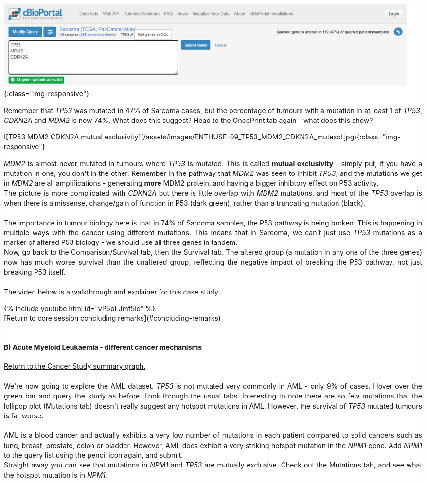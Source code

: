 ![TP53 pathway](/assets/images/ENTHUSE-08_TP53_MDM2_CDKN2A.png){:class="img-responsive"}
<br/>
<p align="justify">
Remember that <i>TP53</i> was mutated in 47% of Sarcoma cases, but the percentage of tumours with a mutation in at least 1 of <i>TP53</i>, <i>CDKN2A</i> and <i>MDM2</i> is now 74%. What does this suggest? Head to the OncoPrint tab again - what does this show?<br/>
</p>
![TP53 MDM2 CDKN2A mutual exclusivity](/assets/images/ENTHUSE-09_TP53_MDM2_CDKN2A_mutexcl.jpg){:class="img-responsive"}
<br/>
<p align="justify">
<i>MDM2</i> is almost never mutated in tumours where <i>TP53</i> is mutated. This is called <b>mutual exclusivity</b> - simply put, if you have a mutation in one, you don't in the other. Remember in the pathway that <i>MDM2</i> was seen to inhibit <i>TP53</i>, and the mutations we get in <i>MDM2</i> are all amplifications - generating <b>more</b> MDM2 protein, and having a bigger inhibtory effect on P53 activity.<br/>
The picture is more complicated with <i>CDKN2A</i> but there is little overlap with <i>MDM2</i> mutations, and most of the <i>TP53</i> overlap is when there is a missense, change/gain of function in P53 (dark green), rather than a truncating mutation (black).<br/><br/>
The importance in tumour biology here is that in 74% of Sarcoma samples, the P53 pathway is being broken. This is happening in multiple ways with the cancer using different mutations. This means that in Sarcoma, we can't just use <i>TP53</i> mutations as a marker of altered P53 biology - we should use all three genes in tandem.<br/>
Now, go back to the Comparison/Survival tab, then the Survival tab. The altered group (a mutation in any one of the three genes) now has much worse survival than the unaltered group, reflecting the negative impact of breaking the P53 pathway, not just breaking P53 itself. <br/><br/>
The video below is a walkthrough and explainer for this case study.<br/>
</p>
{% include youtube.html id="vP5pLJmf5io" %}
<br/>
[Return to core session concluding remarks](#concluding-remarks)<br/><br/>


#### B) Acute Myeloid Leukaemia - different cancer mechanisms
<p align="justify">
<a href="https://tinyurl.com/TP53-cBioPortal-TCGA-Summary">Return to the Cancer Study summary graph.</a><br/><br/>
We're now going to explore the AML dataset. <i>TP53</i> is not mutated very commonly in AML - only 9% of cases. Hover over the green bar and query the study as before. Look through the usual tabs. Interesting to note there are so few mutations that the lollipop plot (Mutations tab) doesn't really suggest any hotspot mutations in AML. However, the survival of <i>TP53</i> mutated tumours is far worse.<br/><br/>
AML is a blood cancer and actually exhibits a very low number of mutations in each patient compared to solid cancers such as lung, breast, prostate, colon or bladder. However, AML does exhibit a very striking hotspot mutation in the <i>NPM1</i> gene. Add <i>NPM1</i> to the query list using the pencil icon again, and submit.<br/>
Straight away you can see that mutations in <i>NPM1</i> and <i>TP53</i> are mutually exclusive. Check out the Mutations tab, and see what the hotspot mutation is in <i>NPM1</i>.<br/>
</p>
